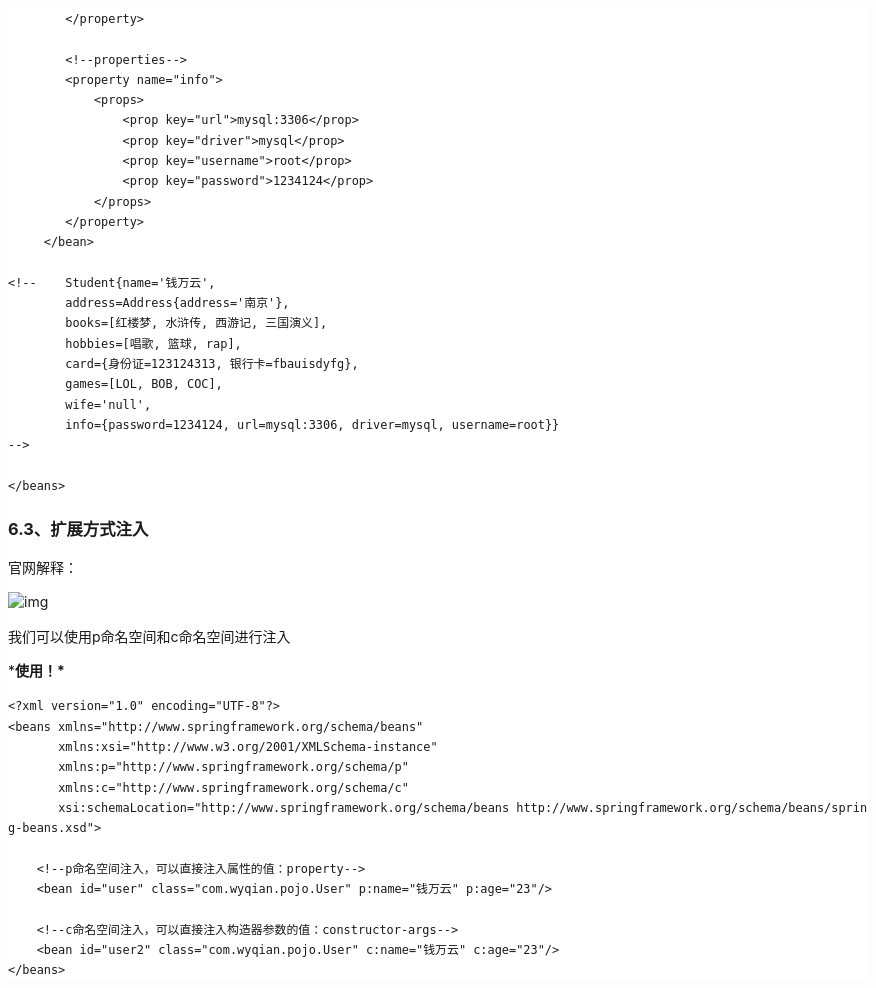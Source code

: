    ```
           </property>
   
           <!--properties-->
           <property name="info">
               <props>
                   <prop key="url">mysql:3306</prop>
                   <prop key="driver">mysql</prop>
                   <prop key="username">root</prop>
                   <prop key="password">1234124</prop>
               </props>
           </property>
        </bean>
   
   <!--    Student{name='钱万云',
           address=Address{address='南京'},
           books=[红楼梦, 水浒传, 西游记, 三国演义],
           hobbies=[唱歌, 篮球, rap],
           card={身份证=123124313, 银行卡=fbauisdyfg},
           games=[LOL, BOB, COC],
           wife='null',
           info={password=1234124, url=mysql:3306, driver=mysql, username=root}}
   -->
   
   </beans>
   ```

### 6.3、扩展方式注入

官网解释：

![img](https://gitee.com/Curryforthreeeeee30/HexoPicture/raw/master/PicturteBed/2021-01-07_202459.png)

我们可以使用p命名空间和c命名空间进行注入

***使用！\***

```
<?xml version="1.0" encoding="UTF-8"?>
<beans xmlns="http://www.springframework.org/schema/beans"
       xmlns:xsi="http://www.w3.org/2001/XMLSchema-instance"
       xmlns:p="http://www.springframework.org/schema/p"
       xmlns:c="http://www.springframework.org/schema/c"
       xsi:schemaLocation="http://www.springframework.org/schema/beans http://www.springframework.org/schema/beans/spring-beans.xsd">

    <!--p命名空间注入，可以直接注入属性的值：property-->
    <bean id="user" class="com.wyqian.pojo.User" p:name="钱万云" p:age="23"/>

    <!--c命名空间注入，可以直接注入构造器参数的值：constructor-args-->
    <bean id="user2" class="com.wyqian.pojo.User" c:name="钱万云" c:age="23"/>
</beans>
```
